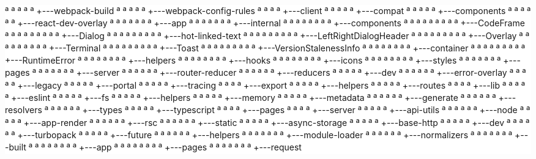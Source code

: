ª   ª   ª   ª   ª   +---webpack-build
ª   ª   ª   ª   ª   +---webpack-config-rules
ª   ª   ª   ª   +---client
ª   ª   ª   ª   ª   +---compat
ª   ª   ª   ª   ª   +---components
ª   ª   ª   ª   ª   ª   +---react-dev-overlay
ª   ª   ª   ª   ª   ª   ª   +---app
ª   ª   ª   ª   ª   ª   ª   +---internal
ª   ª   ª   ª   ª   ª   ª   ª   +---components
ª   ª   ª   ª   ª   ª   ª   ª   ª   +---CodeFrame
ª   ª   ª   ª   ª   ª   ª   ª   ª   +---Dialog
ª   ª   ª   ª   ª   ª   ª   ª   ª   +---hot-linked-text
ª   ª   ª   ª   ª   ª   ª   ª   ª   +---LeftRightDialogHeader
ª   ª   ª   ª   ª   ª   ª   ª   ª   +---Overlay
ª   ª   ª   ª   ª   ª   ª   ª   ª   +---Terminal
ª   ª   ª   ª   ª   ª   ª   ª   ª   +---Toast
ª   ª   ª   ª   ª   ª   ª   ª   ª   +---VersionStalenessInfo
ª   ª   ª   ª   ª   ª   ª   ª   +---container
ª   ª   ª   ª   ª   ª   ª   ª   ª   +---RuntimeError
ª   ª   ª   ª   ª   ª   ª   ª   +---helpers
ª   ª   ª   ª   ª   ª   ª   ª   +---hooks
ª   ª   ª   ª   ª   ª   ª   ª   +---icons
ª   ª   ª   ª   ª   ª   ª   ª   +---styles
ª   ª   ª   ª   ª   ª   ª   +---pages
ª   ª   ª   ª   ª   ª   ª   +---server
ª   ª   ª   ª   ª   ª   +---router-reducer
ª   ª   ª   ª   ª   ª       +---reducers
ª   ª   ª   ª   ª   +---dev
ª   ª   ª   ª   ª   ª   +---error-overlay
ª   ª   ª   ª   ª   +---legacy
ª   ª   ª   ª   ª   +---portal
ª   ª   ª   ª   ª   +---tracing
ª   ª   ª   ª   +---export
ª   ª   ª   ª   ª   +---helpers
ª   ª   ª   ª   ª   +---routes
ª   ª   ª   ª   +---lib
ª   ª   ª   ª   ª   +---eslint
ª   ª   ª   ª   ª   +---fs
ª   ª   ª   ª   ª   +---helpers
ª   ª   ª   ª   ª   +---memory
ª   ª   ª   ª   ª   +---metadata
ª   ª   ª   ª   ª   ª   +---generate
ª   ª   ª   ª   ª   ª   +---resolvers
ª   ª   ª   ª   ª   ª   +---types
ª   ª   ª   ª   ª   +---typescript
ª   ª   ª   ª   +---pages
ª   ª   ª   ª   +---server
ª   ª   ª   ª   ª   +---api-utils
ª   ª   ª   ª   ª   ª   +---node
ª   ª   ª   ª   ª   +---app-render
ª   ª   ª   ª   ª   ª   +---rsc
ª   ª   ª   ª   ª   ª   +---static
ª   ª   ª   ª   ª   +---async-storage
ª   ª   ª   ª   ª   +---base-http
ª   ª   ª   ª   ª   +---dev
ª   ª   ª   ª   ª   ª   +---turbopack
ª   ª   ª   ª   ª   +---future
ª   ª   ª   ª   ª   ª   +---helpers
ª   ª   ª   ª   ª   ª   ª   +---module-loader
ª   ª   ª   ª   ª   ª   +---normalizers
ª   ª   ª   ª   ª   ª   ª   +---built
ª   ª   ª   ª   ª   ª   ª   ª   +---app
ª   ª   ª   ª   ª   ª   ª   ª   +---pages
ª   ª   ª   ª   ª   ª   ª   +---request